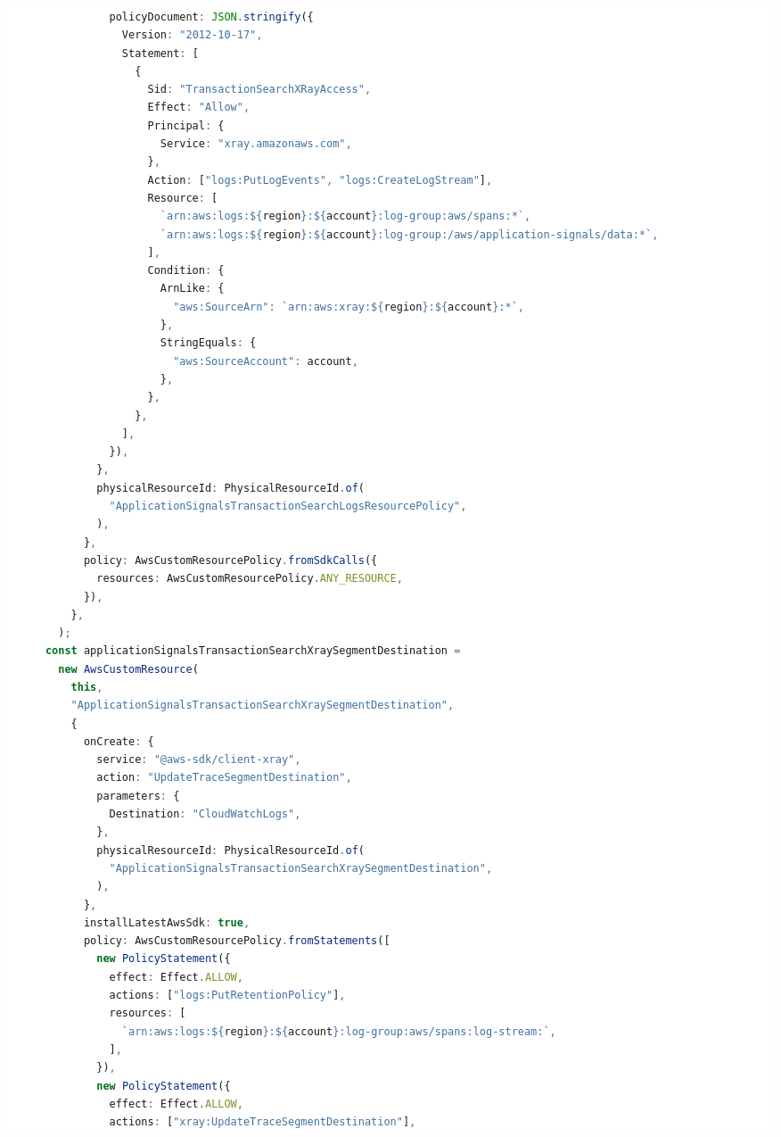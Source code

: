```typescript
                policyDocument: JSON.stringify({
                  Version: "2012-10-17",
                  Statement: [
                    {
                      Sid: "TransactionSearchXRayAccess",
                      Effect: "Allow",
                      Principal: {
                        Service: "xray.amazonaws.com",
                      },
                      Action: ["logs:PutLogEvents", "logs:CreateLogStream"],
                      Resource: [
                        `arn:aws:logs:${region}:${account}:log-group:aws/spans:*`,
                        `arn:aws:logs:${region}:${account}:log-group:/aws/application-signals/data:*`,
                      ],
                      Condition: {
                        ArnLike: {
                          "aws:SourceArn": `arn:aws:xray:${region}:${account}:*`,
                        },
                        StringEquals: {
                          "aws:SourceAccount": account,
                        },
                      },
                    },
                  ],
                }),
              },
              physicalResourceId: PhysicalResourceId.of(
                "ApplicationSignalsTransactionSearchLogsResourcePolicy",
              ),
            },
            policy: AwsCustomResourcePolicy.fromSdkCalls({
              resources: AwsCustomResourcePolicy.ANY_RESOURCE,
            }),
          },
        );
      const applicationSignalsTransactionSearchXraySegmentDestination =
        new AwsCustomResource(
          this,
          "ApplicationSignalsTransactionSearchXraySegmentDestination",
          {
            onCreate: {
              service: "@aws-sdk/client-xray",
              action: "UpdateTraceSegmentDestination",
              parameters: {
                Destination: "CloudWatchLogs",
              },
              physicalResourceId: PhysicalResourceId.of(
                "ApplicationSignalsTransactionSearchXraySegmentDestination",
              ),
            },
            installLatestAwsSdk: true,
            policy: AwsCustomResourcePolicy.fromStatements([
              new PolicyStatement({
                effect: Effect.ALLOW,
                actions: ["logs:PutRetentionPolicy"],
                resources: [
                  `arn:aws:logs:${region}:${account}:log-group:aws/spans:log-stream:`,
                ],
              }),
              new PolicyStatement({
                effect: Effect.ALLOW,
                actions: ["xray:UpdateTraceSegmentDestination"],
```